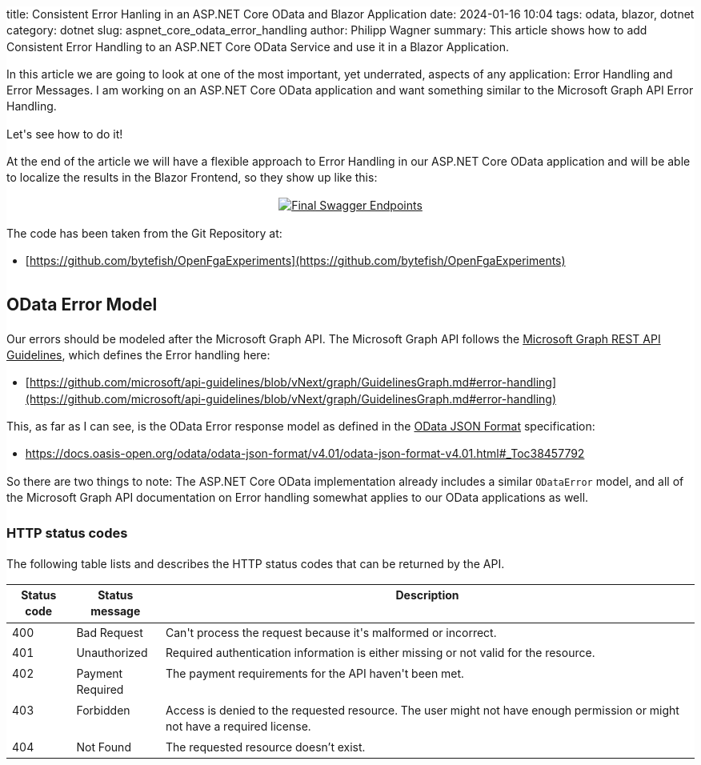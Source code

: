 title: Consistent Error Hanling in an ASP.NET Core OData and Blazor Application
date: 2024-01-16 10:04
tags: odata, blazor, dotnet
category: dotnet
slug: aspnet_core_odata_error_handling
author: Philipp Wagner
summary: This article shows how to add Consistent Error Handling to an ASP.NET Core OData Service and use it in a Blazor Application.

In this article we are going to look at one of the most important, yet underrated, aspects of any application: Error 
Handling and Error Messages. I am working on an ASP.NET Core OData application and want something similar to the 
Microsoft Graph API Error Handling.

Let's see how to do it!

At the end of the article we will have a flexible approach to Error Handling in our ASP.NET Core OData application 
and will be able to localize the results in the Blazor Frontend, so they show up like this:

<div style="display:flex; align-items:center; justify-content:center;margin-bottom:15px;">
    <a href="/static/images/blog/aspnet_core_odata_error_handling/localized_error_message.jpg">
        <img src="/static/images/blog/aspnet_core_odata_error_handling/localized_error_message.jpg" alt="Final Swagger Endpoints">
    </a>
</div>

The code has been taken from the Git Repository at:

* [https://github.com/bytefish/OpenFgaExperiments](https://github.com/bytefish/OpenFgaExperiments)

## OData Error Model ##

[Microsoft Graph REST API Guidelines]: https://github.com/microsoft/api-guidelines/blob/vNext/graph/GuidelinesGraph.md
[OData JSON Format]: https://docs.oasis-open.org/odata/odata-json-format/v4.01/odata-json-format-v4.01.html

Our errors should be modeled after the Microsoft Graph API. The Microsoft Graph API follows the [Microsoft Graph REST API Guidelines], which defines the Error handling here:

* [https://github.com/microsoft/api-guidelines/blob/vNext/graph/GuidelinesGraph.md#error-handling](https://github.com/microsoft/api-guidelines/blob/vNext/graph/GuidelinesGraph.md#error-handling)

This, as far as I can see, is the OData Error response model as defined in the [OData JSON Format] specification:

* https://docs.oasis-open.org/odata/odata-json-format/v4.01/odata-json-format-v4.01.html#_Toc38457792

So there are two things to note: The ASP.NET Core OData implementation already includes a similar `ODataError` model, and all 
of the Microsoft Graph API documentation on Error handling somewhat applies to our OData applications as well.

### HTTP status codes ###

The following table lists and describes the HTTP status codes that can be returned by the API.

<table>
    <thead>
        <th>Status code</th><th>Status message</th><th>Description</th></thead>
    <tbody>
        <tr><td>400</td><td>Bad Request</td><td>Can't process the request because it's malformed or incorrect.</td></tr>
        <tr><td>401</td><td>Unauthorized</td><td>Required authentication information is either missing or not valid for the resource.</td></tr>
        <tr><td>402</td><td>Payment Required</td><td>The payment requirements for the API haven't been met.</td></tr>
        <tr><td>403</td><td>Forbidden</td><td>Access is denied to the requested resource. The user might not have enough permission or might not have a required license.</td></tr>
        <tr><td>404</td><td>Not Found</td><td>The requested resource doesn’t exist.</td></tr>

[Result Types]: https://en.wikipedia.org/wiki/Result_type